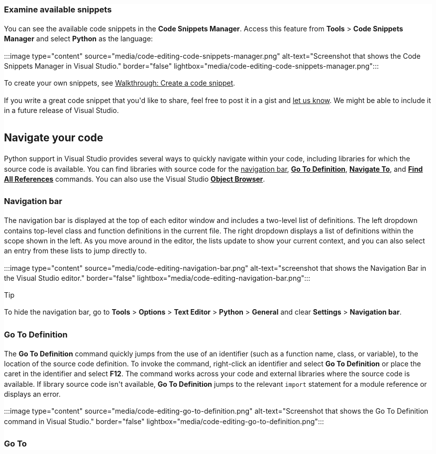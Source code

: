 ### Examine available snippets

You can see the available code snippets in the **Code Snippets Manager**. Access this feature from **Tools** > **Code Snippets Manager** and select **Python** as the language:

:::image type="content" source="media/code-editing-code-snippets-manager.png" alt-text="Screenshot that shows the Code Snippets Manager in Visual Studio." border="false" lightbox="media/code-editing-code-snippets-manager.png":::

To create your own snippets, see [Walkthrough: Create a code snippet](../ide/walkthrough-creating-a-code-snippet.md).

If you write a great code snippet that you'd like to share, feel free to post it in a gist and [let us know](https://github.com/Microsoft/PTVS/issues). We might be able to include it in a future release of Visual Studio.

## Navigate your code

Python support in Visual Studio provides several ways to quickly navigate within your code, including libraries for which the source code is available. You can find libraries with source code for the [navigation bar](#navigation-bar), [**Go To Definition**](#go-to-definition), [**Navigate To**](#navigate-to), and [**Find All References**](#find-all-references) commands. You can also use the Visual Studio [**Object Browser**](../ide/viewing-the-structure-of-code.md#BKMK_ObjectBrowser).

### Navigation bar

The navigation bar is displayed at the top of each editor window and includes a two-level list of definitions. The left dropdown contains top-level class and function definitions in the current file. The right dropdown displays a list of definitions within the scope shown in the left. As you move around in the editor, the lists update to show your current context, and you can also select an entry from these lists to jump directly to.

:::image type="content" source="media/code-editing-navigation-bar.png" alt-text="screenshot that shows the Navigation Bar in the Visual Studio editor." border="false" lightbox="media/code-editing-navigation-bar.png":::

> [!TIP]
> To hide the navigation bar, go to **Tools** > **Options** > **Text Editor** > **Python** > **General** and clear **Settings** > **Navigation bar**.

### Go To Definition

The **Go To Definition** command quickly jumps from the use of an identifier (such as a function name, class, or variable), to the location of the source code definition. To invoke the command, right-click an identifier and select **Go To Definition** or place the caret in the identifier and select **F12**. The command works across your code and external libraries where the source code is available. If library source code isn't available, **Go To Definition** jumps to the relevant `import` statement for a module reference or displays an error.

:::image type="content" source="media/code-editing-go-to-definition.png" alt-text="Screenshot that shows the Go To Definition command in Visual Studio." border="false" lightbox="media/code-editing-go-to-definition.png":::

### Go To
